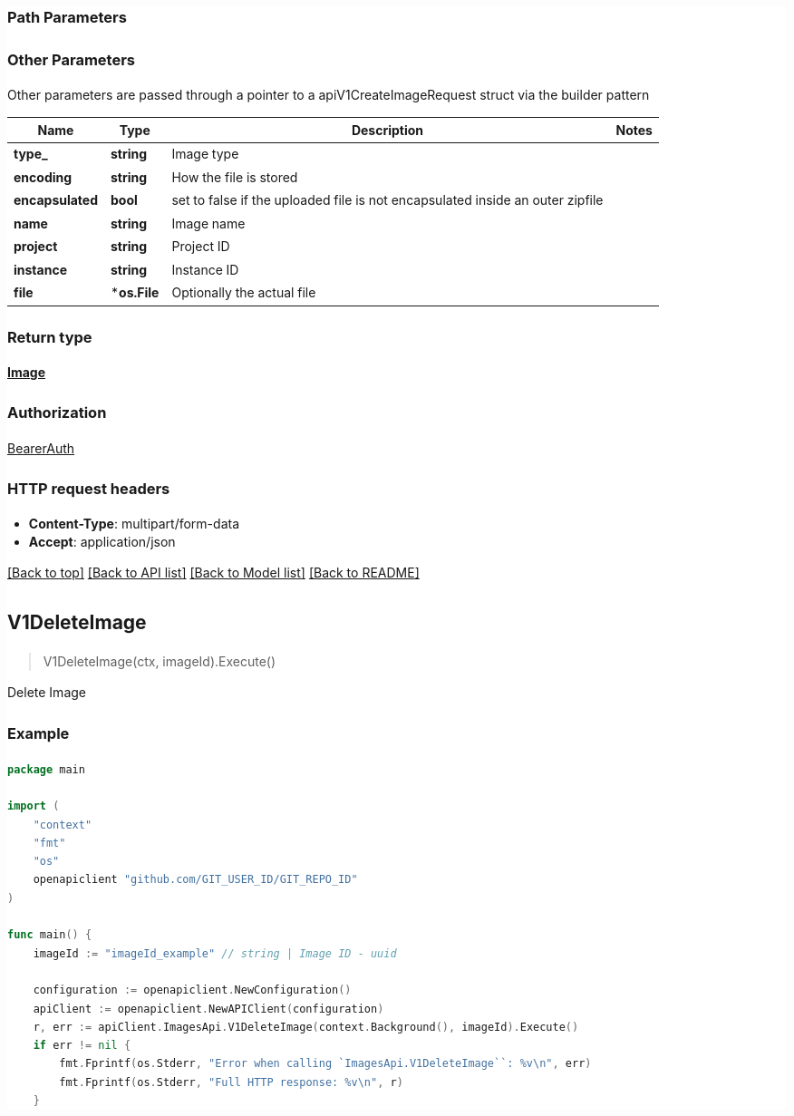 ### Path Parameters



### Other Parameters

Other parameters are passed through a pointer to a apiV1CreateImageRequest struct via the builder pattern


Name | Type | Description  | Notes
------------- | ------------- | ------------- | -------------
 **type_** | **string** | Image type | 
 **encoding** | **string** | How the file is stored | 
 **encapsulated** | **bool** | set to false if the uploaded file is not encapsulated inside an outer zipfile | 
 **name** | **string** | Image name | 
 **project** | **string** | Project ID | 
 **instance** | **string** | Instance ID | 
 **file** | ***os.File** | Optionally the actual file | 

### Return type

[**Image**](Image.md)

### Authorization

[BearerAuth](../README.md#BearerAuth)

### HTTP request headers

- **Content-Type**: multipart/form-data
- **Accept**: application/json

[[Back to top]](#) [[Back to API list]](../README.md#documentation-for-api-endpoints)
[[Back to Model list]](../README.md#documentation-for-models)
[[Back to README]](../README.md)


## V1DeleteImage

> V1DeleteImage(ctx, imageId).Execute()

Delete Image

### Example

```go
package main

import (
    "context"
    "fmt"
    "os"
    openapiclient "github.com/GIT_USER_ID/GIT_REPO_ID"
)

func main() {
    imageId := "imageId_example" // string | Image ID - uuid

    configuration := openapiclient.NewConfiguration()
    apiClient := openapiclient.NewAPIClient(configuration)
    r, err := apiClient.ImagesApi.V1DeleteImage(context.Background(), imageId).Execute()
    if err != nil {
        fmt.Fprintf(os.Stderr, "Error when calling `ImagesApi.V1DeleteImage``: %v\n", err)
        fmt.Fprintf(os.Stderr, "Full HTTP response: %v\n", r)
    }
```